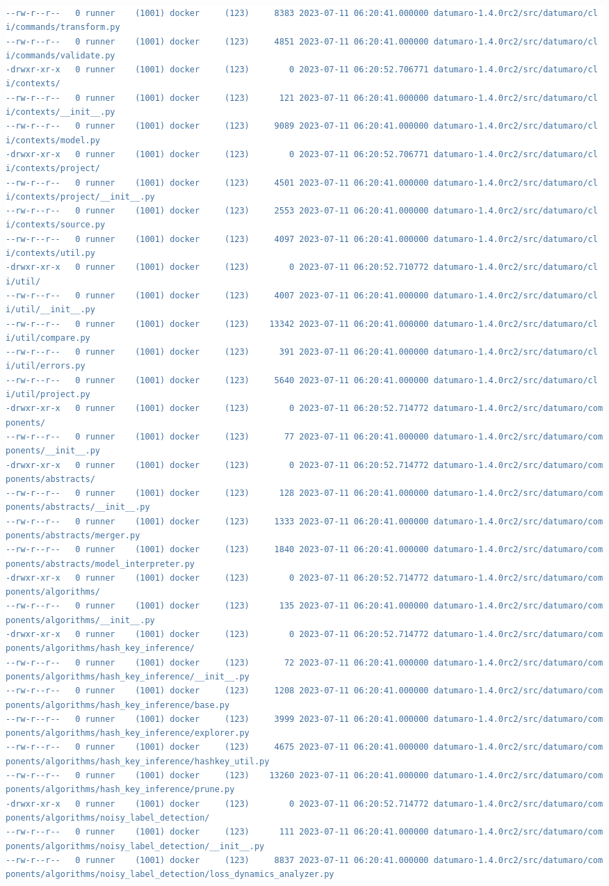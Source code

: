 ```diff
--rw-r--r--   0 runner    (1001) docker     (123)     8383 2023-07-11 06:20:41.000000 datumaro-1.4.0rc2/src/datumaro/cli/commands/transform.py
--rw-r--r--   0 runner    (1001) docker     (123)     4851 2023-07-11 06:20:41.000000 datumaro-1.4.0rc2/src/datumaro/cli/commands/validate.py
-drwxr-xr-x   0 runner    (1001) docker     (123)        0 2023-07-11 06:20:52.706771 datumaro-1.4.0rc2/src/datumaro/cli/contexts/
--rw-r--r--   0 runner    (1001) docker     (123)      121 2023-07-11 06:20:41.000000 datumaro-1.4.0rc2/src/datumaro/cli/contexts/__init__.py
--rw-r--r--   0 runner    (1001) docker     (123)     9089 2023-07-11 06:20:41.000000 datumaro-1.4.0rc2/src/datumaro/cli/contexts/model.py
-drwxr-xr-x   0 runner    (1001) docker     (123)        0 2023-07-11 06:20:52.706771 datumaro-1.4.0rc2/src/datumaro/cli/contexts/project/
--rw-r--r--   0 runner    (1001) docker     (123)     4501 2023-07-11 06:20:41.000000 datumaro-1.4.0rc2/src/datumaro/cli/contexts/project/__init__.py
--rw-r--r--   0 runner    (1001) docker     (123)     2553 2023-07-11 06:20:41.000000 datumaro-1.4.0rc2/src/datumaro/cli/contexts/source.py
--rw-r--r--   0 runner    (1001) docker     (123)     4097 2023-07-11 06:20:41.000000 datumaro-1.4.0rc2/src/datumaro/cli/contexts/util.py
-drwxr-xr-x   0 runner    (1001) docker     (123)        0 2023-07-11 06:20:52.710772 datumaro-1.4.0rc2/src/datumaro/cli/util/
--rw-r--r--   0 runner    (1001) docker     (123)     4007 2023-07-11 06:20:41.000000 datumaro-1.4.0rc2/src/datumaro/cli/util/__init__.py
--rw-r--r--   0 runner    (1001) docker     (123)    13342 2023-07-11 06:20:41.000000 datumaro-1.4.0rc2/src/datumaro/cli/util/compare.py
--rw-r--r--   0 runner    (1001) docker     (123)      391 2023-07-11 06:20:41.000000 datumaro-1.4.0rc2/src/datumaro/cli/util/errors.py
--rw-r--r--   0 runner    (1001) docker     (123)     5640 2023-07-11 06:20:41.000000 datumaro-1.4.0rc2/src/datumaro/cli/util/project.py
-drwxr-xr-x   0 runner    (1001) docker     (123)        0 2023-07-11 06:20:52.714772 datumaro-1.4.0rc2/src/datumaro/components/
--rw-r--r--   0 runner    (1001) docker     (123)       77 2023-07-11 06:20:41.000000 datumaro-1.4.0rc2/src/datumaro/components/__init__.py
-drwxr-xr-x   0 runner    (1001) docker     (123)        0 2023-07-11 06:20:52.714772 datumaro-1.4.0rc2/src/datumaro/components/abstracts/
--rw-r--r--   0 runner    (1001) docker     (123)      128 2023-07-11 06:20:41.000000 datumaro-1.4.0rc2/src/datumaro/components/abstracts/__init__.py
--rw-r--r--   0 runner    (1001) docker     (123)     1333 2023-07-11 06:20:41.000000 datumaro-1.4.0rc2/src/datumaro/components/abstracts/merger.py
--rw-r--r--   0 runner    (1001) docker     (123)     1840 2023-07-11 06:20:41.000000 datumaro-1.4.0rc2/src/datumaro/components/abstracts/model_interpreter.py
-drwxr-xr-x   0 runner    (1001) docker     (123)        0 2023-07-11 06:20:52.714772 datumaro-1.4.0rc2/src/datumaro/components/algorithms/
--rw-r--r--   0 runner    (1001) docker     (123)      135 2023-07-11 06:20:41.000000 datumaro-1.4.0rc2/src/datumaro/components/algorithms/__init__.py
-drwxr-xr-x   0 runner    (1001) docker     (123)        0 2023-07-11 06:20:52.714772 datumaro-1.4.0rc2/src/datumaro/components/algorithms/hash_key_inference/
--rw-r--r--   0 runner    (1001) docker     (123)       72 2023-07-11 06:20:41.000000 datumaro-1.4.0rc2/src/datumaro/components/algorithms/hash_key_inference/__init__.py
--rw-r--r--   0 runner    (1001) docker     (123)     1208 2023-07-11 06:20:41.000000 datumaro-1.4.0rc2/src/datumaro/components/algorithms/hash_key_inference/base.py
--rw-r--r--   0 runner    (1001) docker     (123)     3999 2023-07-11 06:20:41.000000 datumaro-1.4.0rc2/src/datumaro/components/algorithms/hash_key_inference/explorer.py
--rw-r--r--   0 runner    (1001) docker     (123)     4675 2023-07-11 06:20:41.000000 datumaro-1.4.0rc2/src/datumaro/components/algorithms/hash_key_inference/hashkey_util.py
--rw-r--r--   0 runner    (1001) docker     (123)    13260 2023-07-11 06:20:41.000000 datumaro-1.4.0rc2/src/datumaro/components/algorithms/hash_key_inference/prune.py
-drwxr-xr-x   0 runner    (1001) docker     (123)        0 2023-07-11 06:20:52.714772 datumaro-1.4.0rc2/src/datumaro/components/algorithms/noisy_label_detection/
--rw-r--r--   0 runner    (1001) docker     (123)      111 2023-07-11 06:20:41.000000 datumaro-1.4.0rc2/src/datumaro/components/algorithms/noisy_label_detection/__init__.py
--rw-r--r--   0 runner    (1001) docker     (123)     8837 2023-07-11 06:20:41.000000 datumaro-1.4.0rc2/src/datumaro/components/algorithms/noisy_label_detection/loss_dynamics_analyzer.py
```